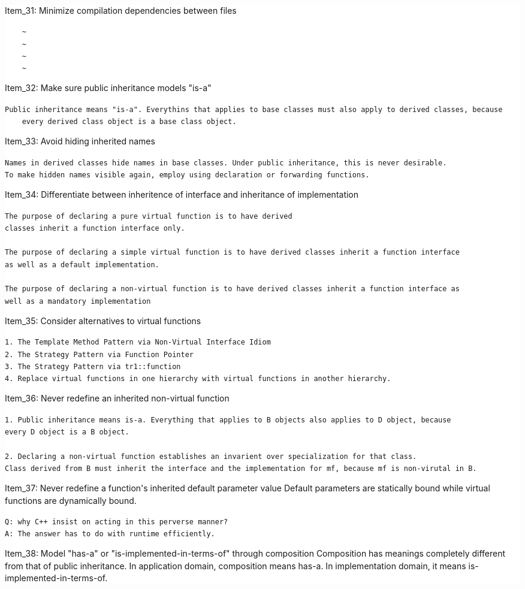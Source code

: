 Item_31: Minimize compilation dependencies between files

    

        ~
        ~
        ~
        ~
Item_32: Make sure public inheritance models "is-a"

    Public inheritance means "is-a". Everythins that applies to base classes must also apply to derived classes, because
        every derived class object is a base class object.
   
Item_33: Avoid hiding inherited names

    Names in derived classes hide names in base classes. Under public inheritance, this is never desirable.
    To make hidden names visible again, employ using declaration or forwarding functions.
 
Item_34: Differentiate between inheritence of interface and inheritance of implementation

    The purpose of declaring a pure virtual function is to have derived
    classes inherit a function interface only.
    
    The purpose of declaring a simple virtual function is to have derived classes inherit a function interface
    as well as a default implementation.
    
    The purpose of declaring a non-virtual function is to have derived classes inherit a function interface as
    well as a mandatory implementation
    
Item_35: Consider alternatives to virtual functions

    1. The Template Method Pattern via Non-Virtual Interface Idiom
    2. The Strategy Pattern via Function Pointer
    3. The Strategy Pattern via tr1::function
    4. Replace virtual functions in one hierarchy with virtual functions in another hierarchy.
     
Item_36: Never redefine an inherited non-virtual function

    1. Public inheritance means is-a. Everything that applies to B objects also applies to D object, because 
    every D object is a B object.
    
    2. Declaring a non-virtual function establishes an invarient over specialization for that class. 
    Class derived from B must inherit the interface and the implementation for mf, because mf is non-virutal in B.
    
Item_37: Never redefine a function's inherited default parameter value
    Default parameters are statically bound while virtual functions are dynamically bound.
    
    Q: why C++ insist on acting in this perverse manner?
    A: The answer has to do with runtime efficiently.
    
Item_38: Model "has-a" or "is-implemented-in-terms-of" through composition
    Composition has meanings completely different from that of public inheritance.
    In application domain, composition means has-a. In implementation domain, it means is-implemented-in-terms-of.
    